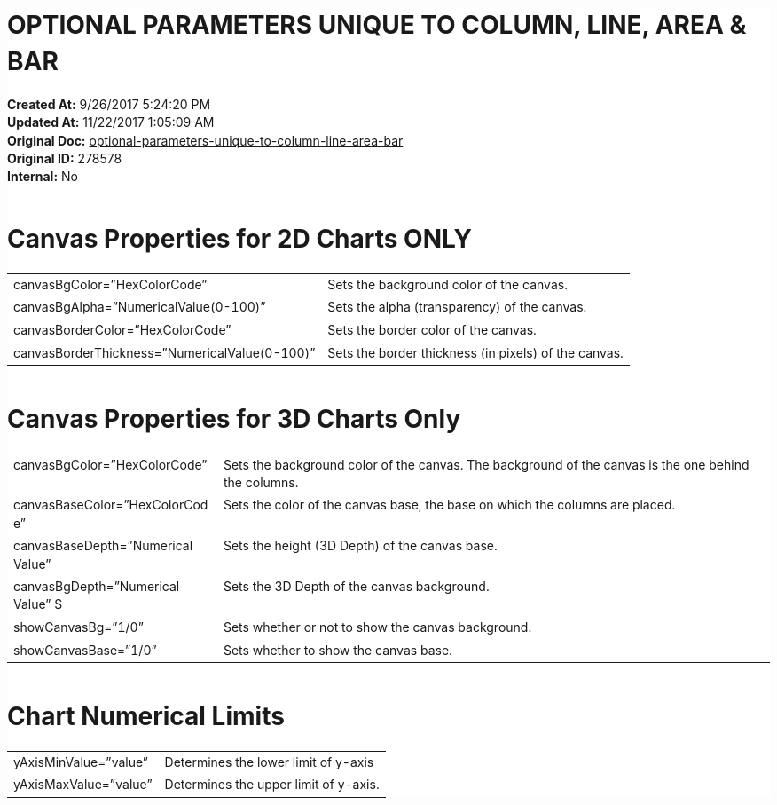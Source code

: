 # OPTIONAL PARAMETERS UNIQUE TO COLUMN, LINE, AREA & BAR

**Created At:** 9/26/2017 5:24:20 PM  
**Updated At:** 11/22/2017 1:05:09 AM  
**Original Doc:** [optional-parameters-unique-to-column-line-area-bar](https://docs.zumasys.com/36577-mv-dashboard/optional-parameters-unique-to-column-line-area-bar)  
**Original ID:** 278578  
**Internal:** No  


# Canvas Properties for 2D Charts ONLY 


|  |  |
| --- | --- |
| canvasBgColor=”HexColorCode”<br> | Sets the background color of the canvas.<br> |
| canvasBgAlpha=”NumericalValue(0-100)”<br> | Sets the alpha (transparency) of the canvas.<br> |
| canvasBorderColor=”HexColorCode”<br> | Sets the border color of the canvas.<br> |
| canvasBorderThickness=”NumericalValue(0-100)”<br> | Sets the border thickness (in pixels) of the canvas.<br> |




# Canvas Properties for 3D Charts Only


|  |  |
| --- | --- |
| canvasBgColor=”HexColorCode”<br> | Sets the background color of the canvas. The background of the canvas is the one behind the columns.<br> |
| canvasBaseColor=”HexColorCode”<br> | Sets the color of the canvas base, the base on which the columns are placed.<br> |
| canvasBaseDepth=”Numerical Value”<br> | Sets the height (3D Depth) of the canvas base.<br> |
| canvasBgDepth=”Numerical Value” S<br> | Sets the 3D Depth of the canvas background.<br> |
| showCanvasBg=”1/0”<br> | Sets whether or not to show the canvas background.<br> |
| showCanvasBase=”1/0”<br> | Sets whether to show the canvas base.<br> |




# Chart Numerical Limits


|  |  |
| --- | --- |
| yAxisMinValue=”value”<br> | Determines the lower limit of y-axis<br> |
| yAxisMaxValue=”value”<br> | Determines the upper limit of y-axis.<br> |
